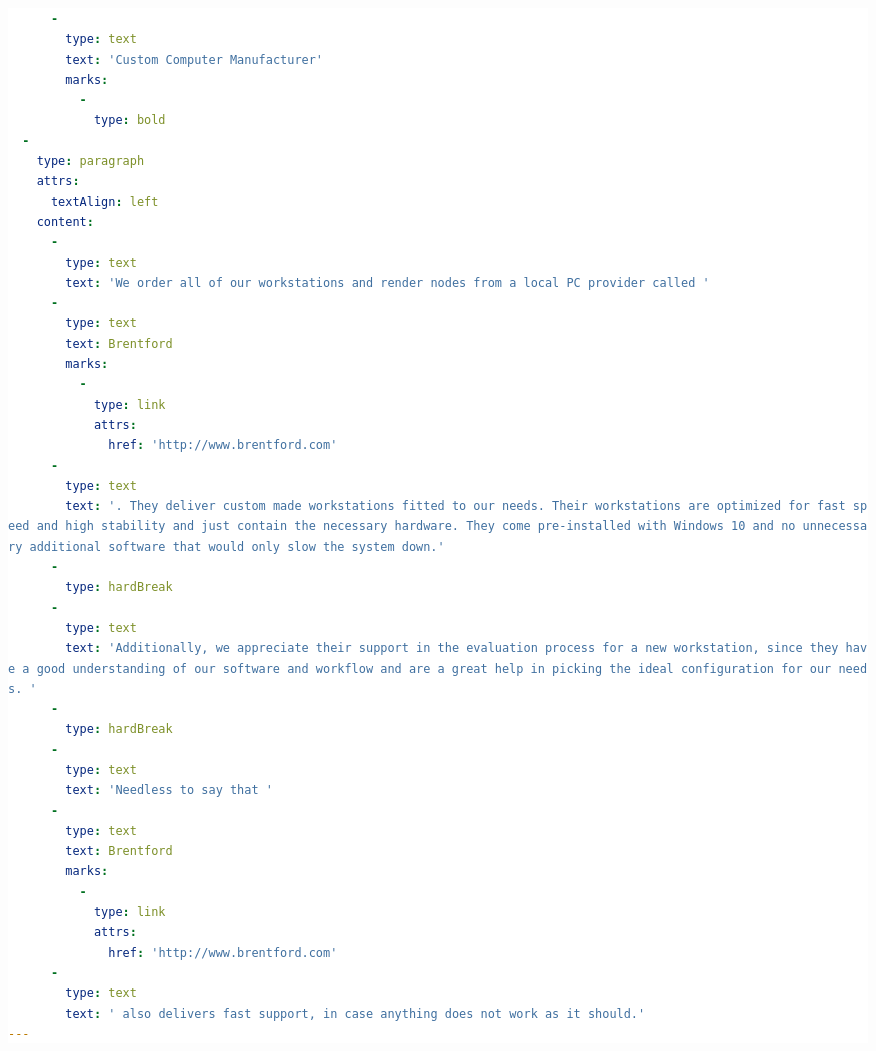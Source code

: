 ```yaml
      -
        type: text
        text: 'Custom Computer Manufacturer'
        marks:
          -
            type: bold
  -
    type: paragraph
    attrs:
      textAlign: left
    content:
      -
        type: text
        text: 'We order all of our workstations and render nodes from a local PC provider called '
      -
        type: text
        text: Brentford
        marks:
          -
            type: link
            attrs:
              href: 'http://www.brentford.com'
      -
        type: text
        text: '. They deliver custom made workstations fitted to our needs. Their workstations are optimized for fast speed and high stability and just contain the necessary hardware. They come pre-installed with Windows 10 and no unnecessary additional software that would only slow the system down.'
      -
        type: hardBreak
      -
        type: text
        text: 'Additionally, we appreciate their support in the evaluation process for a new workstation, since they have a good understanding of our software and workflow and are a great help in picking the ideal configuration for our needs. '
      -
        type: hardBreak
      -
        type: text
        text: 'Needless to say that '
      -
        type: text
        text: Brentford
        marks:
          -
            type: link
            attrs:
              href: 'http://www.brentford.com'
      -
        type: text
        text: ' also delivers fast support, in case anything does not work as it should.'
---
```

